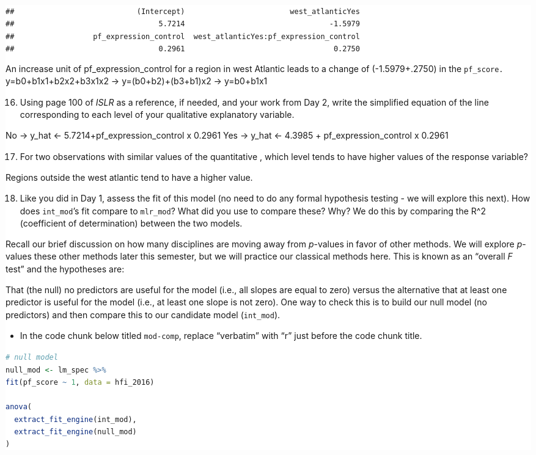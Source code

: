     ##                            (Intercept)                        west_atlanticYes  
    ##                                 5.7214                                 -1.5979  
    ##                  pf_expression_control  west_atlanticYes:pf_expression_control  
    ##                                 0.2961                                  0.2750

An increase unit of pf_expression_control for a region in west Atlantic
leads to a change of (-1.5979+.2750) in the `pf_score.`
y=b0+b1x1+b2x2+b3x1x2 -\> y=(b0+b2)+(b3+b1)x2 -\> y=b0+b1x1

16. Using page 100 of *ISLR* as a reference, if needed, and your work
    from Day 2, write the simplified equation of the line corresponding
    to each level of your qualitative explanatory variable.

No -\> y_hat \<- 5.7214+pf_expression_control x 0.2961 Yes -\> y_hat \<-
4.3985 + pf_expression_control x 0.2961

17. For two observations with similar values of the quantitative , which
    level tends to have higher values of the response variable?

Regions outside the west atlantic tend to have a higher value.

18. Like you did in Day 1, assess the fit of this model (no need to do
    any formal hypothesis testing - we will explore this next). How does
    `int_mod`’s fit compare to `mlr_mod`? What did you use to compare
    these? Why? We do this by comparing the R^2 (coefficient of
    determination) between the two models.

Recall our brief discussion on how many disciplines are moving away from
$p$-values in favor of other methods. We will explore $p$-values these
other methods later this semester, but we will practice our classical
methods here. This is known as an “overall $F$ test” and the hypotheses
are:

That (the null) no predictors are useful for the model (i.e., all slopes
are equal to zero) versus the alternative that at least one predictor is
useful for the model (i.e., at least one slope is not zero). One way to
check this is to build our null model (no predictors) and then compare
this to our candidate model (`int_mod`).

- In the code chunk below titled `mod-comp`, replace “verbatim” with “r”
  just before the code chunk title.

``` r
# null model
null_mod <- lm_spec %>% 
fit(pf_score ~ 1, data = hfi_2016)

anova(
  extract_fit_engine(int_mod),
  extract_fit_engine(null_mod)
)
```
